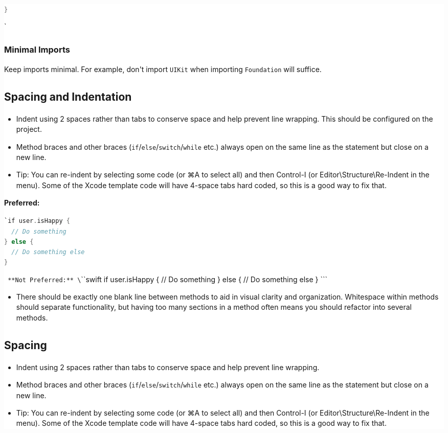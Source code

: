 ```swift
}
```
`
### Minimal Imports

Keep imports minimal. For example, don't import `UIKit` when importing `Foundation` will suffice.



## Spacing and Indentation

* Indent using 2 spaces rather than tabs to conserve space and help prevent line wrapping. This should be configured on the project.


* Method braces and other braces (`if`/`else`/`switch`/`while` etc.) always open on the same line as the statement but close on a new line.
* Tip: You can re-indent by selecting some code (or ⌘A to select all) and then Control-I (or Editor\Structure\Re-Indent in the menu). Some of the Xcode template code will have 4-space tabs hard coded, so this is a good way to fix that.

**Preferred:**
```swift
`if user.isHappy {
  // Do something
} else {
  // Do something else
}
```
`
**Not Preferred:**
\`\`\`swift
if user.isHappy
{
	// Do something
}
else {
	// Do something else
}
\`\`\`

* There should be exactly one blank line between methods to aid in visual clarity and organization. Whitespace within methods should separate functionality, but having too many sections in a method often means you should refactor into several methods.

## Spacing

* Indent using 2 spaces rather than tabs to conserve space and help prevent line wrapping.  

* Method braces and other braces (`if`/`else`/`switch`/`while` etc.) always open on the same line as the statement but close on a new line.
* Tip: You can re-indent by selecting some code (or ⌘A to select all) and then Control-I (or Editor\Structure\Re-Indent in the menu). Some of the Xcode template code will have 4-space tabs hard coded, so this is a good way to fix that.
